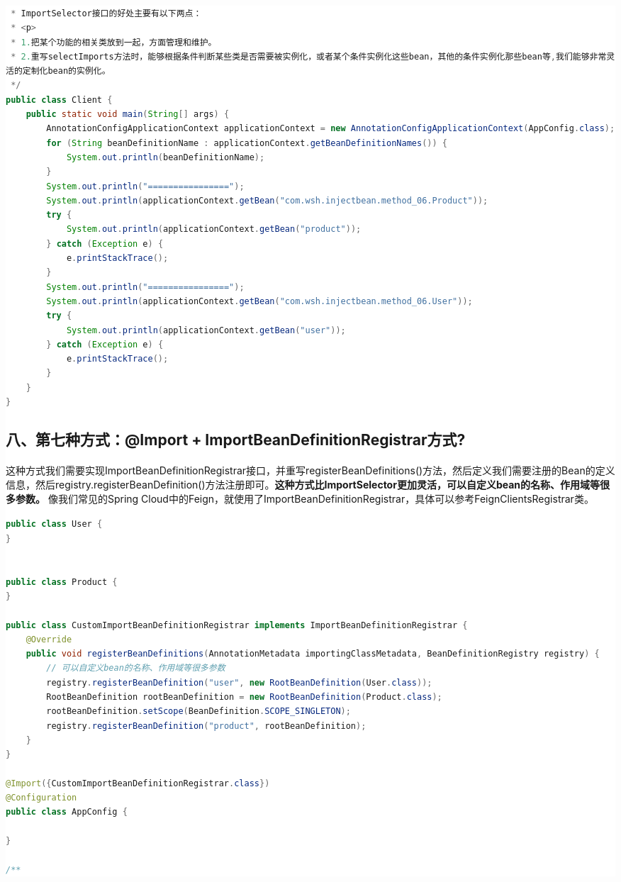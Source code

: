 ```java
 * ImportSelector接口的好处主要有以下两点：
 * <p>
 * 1.把某个功能的相关类放到一起，方面管理和维护。
 * 2.重写selectImports方法时，能够根据条件判断某些类是否需要被实例化，或者某个条件实例化这些bean，其他的条件实例化那些bean等,我们能够非常灵活的定制化bean的实例化。
 */
public class Client {
	public static void main(String[] args) {
		AnnotationConfigApplicationContext applicationContext = new AnnotationConfigApplicationContext(AppConfig.class);
		for (String beanDefinitionName : applicationContext.getBeanDefinitionNames()) {
			System.out.println(beanDefinitionName);
		}
		System.out.println("================");
		System.out.println(applicationContext.getBean("com.wsh.injectbean.method_06.Product"));
		try {
			System.out.println(applicationContext.getBean("product"));
		} catch (Exception e) {
			e.printStackTrace();
		}
		System.out.println("================");
		System.out.println(applicationContext.getBean("com.wsh.injectbean.method_06.User"));
		try {
			System.out.println(applicationContext.getBean("user"));
		} catch (Exception e) {
			e.printStackTrace();
		}
	}
}
```

## 八、第七种方式：@Import + ImportBeanDefinitionRegistrar方式?

这种方式我们需要实现ImportBeanDefinitionRegistrar接口，并重写registerBeanDefinitions()方法，然后定义我们需要注册的Bean的定义信息，然后registry.registerBeanDefinition()方法注册即可。**这种方式比ImportSelector更加灵活，可以自定义bean的名称、作用域等很多参数。** 像我们常见的Spring Cloud中的Feign，就使用了ImportBeanDefinitionRegistrar，具体可以参考FeignClientsRegistrar类。

```java
public class User {
}
 
 
public class Product {
}
 
public class CustomImportBeanDefinitionRegistrar implements ImportBeanDefinitionRegistrar {
	@Override
	public void registerBeanDefinitions(AnnotationMetadata importingClassMetadata, BeanDefinitionRegistry registry) {
		// 可以自定义bean的名称、作用域等很多参数
		registry.registerBeanDefinition("user", new RootBeanDefinition(User.class));
		RootBeanDefinition rootBeanDefinition = new RootBeanDefinition(Product.class);
		rootBeanDefinition.setScope(BeanDefinition.SCOPE_SINGLETON);
		registry.registerBeanDefinition("product", rootBeanDefinition);
	}
}
 
@Import({CustomImportBeanDefinitionRegistrar.class})
@Configuration
public class AppConfig {
 
}
 
/**
```